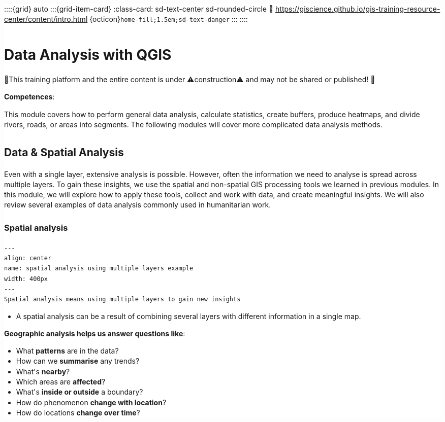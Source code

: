 ::::{grid} auto
:::{grid-item-card}
:class-card: sd-text-center sd-rounded-circle
:link: https://giscience.github.io/gis-training-resource-center/content/intro.html 
{octicon}`home-fill;1.5em;sd-text-danger`
:::
::::

# Data Analysis with QGIS

🚧This training platform and the entire content is under ⚠️construction⚠️ and may not be shared or published! 🚧

__Competences__:

This module covers how to perform general data analysis, calculate statistics, create buffers, produce heatmaps, 
and divide rivers, roads, or areas into segments. The following modules will cover more complicated data analysis 
methods. 



## Data & Spatial Analysis

Even with a single layer, extensive analysis is possible. However, often the information we need to analyse is spread across multiple layers. To gain these insights, we use the spatial and non-spatial GIS processing tools we learned in previous modules. In this module, we will explore how to apply these tools, collect and work with data, and create meaningful insights. We will also review several examples of data analysis commonly used in humanitarian work.

### Spatial analysis

```{figure} ../../fig/multiple_layer_data_analysis.png
---
align: center
name: spatial analysis using multiple layers example
width: 400px
---
Spatial analysis means using multiple layers to gain new insights
```

* A spatial analysis can be a result of combining several layers with different information in a single map.

__Geographic analysis helps us answer questions like__: 
 * What __patterns__ are in the data?
 * How can we __summarise__ any trends?
 * What's __nearby__?
 * Which areas are __affected__?
 * What's __inside or outside__ a boundary?
 * How do phenomenon __change with location__?
 * How do locations __change over time__?
